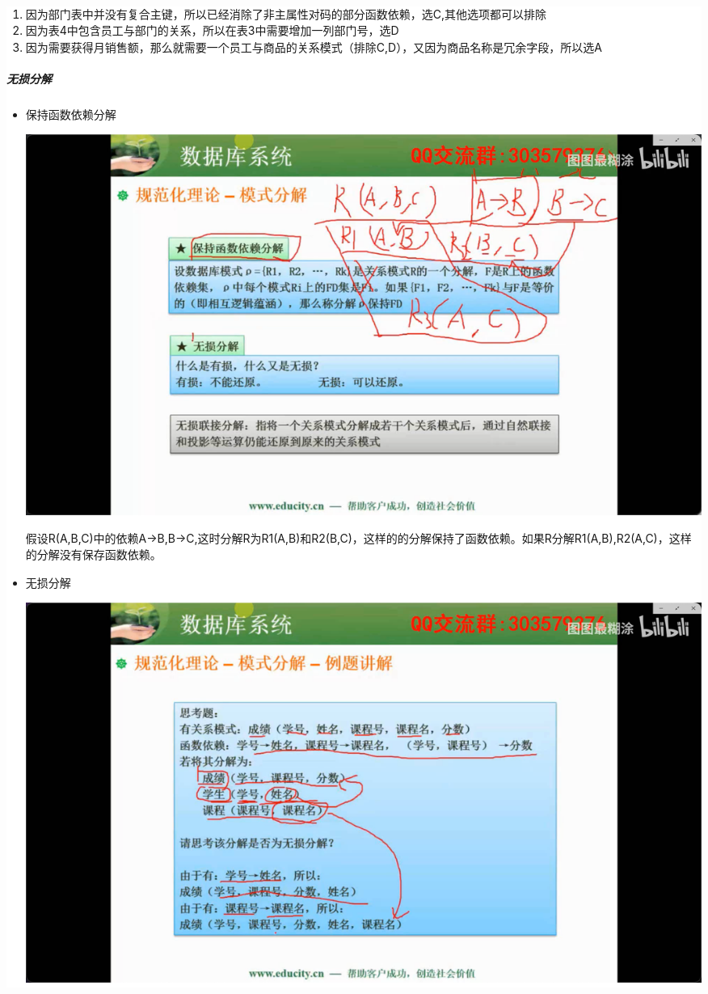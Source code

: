 1. 因为部门表中并没有复合主键，所以已经消除了非主属性对码的部分函数依赖，选C,其他选项都可以排除
2. 因为表4中包含员工与部门的关系，所以在表3中需要增加一列部门号，选D
3. 因为需要获得月销售额，那么就需要一个员工与商品的关系模式（排除C,D），又因为商品名称是冗余字段，所以选A

##### 无损分解

- 保持函数依赖分解

  ![image-20221009000433820](数据库系统.assets/image-20221009000433820.png)

  假设R(A,B,C)中的依赖A->B,B->C,这时分解R为R1(A,B)和R2(B,C)，这样的的分解保持了函数依赖。如果R分解R1(A,B),R2(A,C)，这样的分解没有保存函数依赖。

- 无损分解

  ![image-20221007212358985](数据库系统.assets/image-20221007212358985.png)
  
